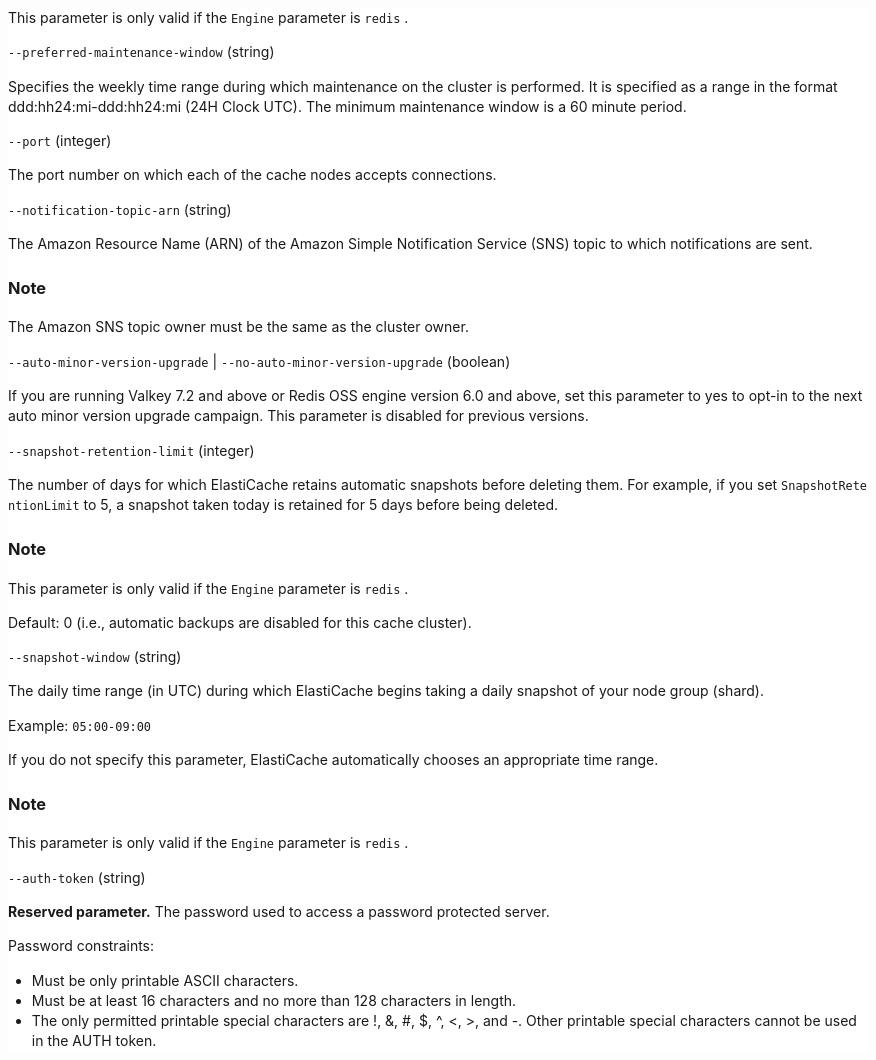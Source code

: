 This parameter is only valid if the `Engine` parameter is `redis` .

`--preferred-maintenance-window` (string)

Specifies the weekly time range during which maintenance on the cluster is performed. It is specified as a range in the format ddd:hh24:mi-ddd:hh24:mi (24H Clock UTC). The minimum maintenance window is a 60 minute period.

`--port` (integer)

The port number on which each of the cache nodes accepts connections.

`--notification-topic-arn` (string)

The Amazon Resource Name (ARN) of the Amazon Simple Notification Service (SNS) topic to which notifications are sent.

### Note

The Amazon SNS topic owner must be the same as the cluster owner.

`--auto-minor-version-upgrade` | `--no-auto-minor-version-upgrade` (boolean)

If you are running Valkey 7.2 and above or Redis OSS engine version 6.0 and above, set this parameter to yes to opt-in to the next auto minor version upgrade campaign. This parameter is disabled for previous versions.

`--snapshot-retention-limit` (integer)

The number of days for which ElastiCache retains automatic snapshots before deleting them. For example, if you set `SnapshotRetentionLimit` to 5, a snapshot taken today is retained for 5 days before being deleted.

### Note

This parameter is only valid if the `Engine` parameter is `redis` .

Default: 0 (i.e., automatic backups are disabled for this cache cluster).

`--snapshot-window` (string)

The daily time range (in UTC) during which ElastiCache begins taking a daily snapshot of your node group (shard).

Example: `05:00-09:00`

If you do not specify this parameter, ElastiCache automatically chooses an appropriate time range.

### Note

This parameter is only valid if the `Engine` parameter is `redis` .

`--auth-token` (string)

**Reserved parameter.** The password used to access a password protected server.

Password constraints:

- Must be only printable ASCII characters.
- Must be at least 16 characters and no more than 128 characters in length.
- The only permitted printable special characters are !, &, #, $, ^, <, >, and -. Other printable special characters cannot be used in the AUTH token.
